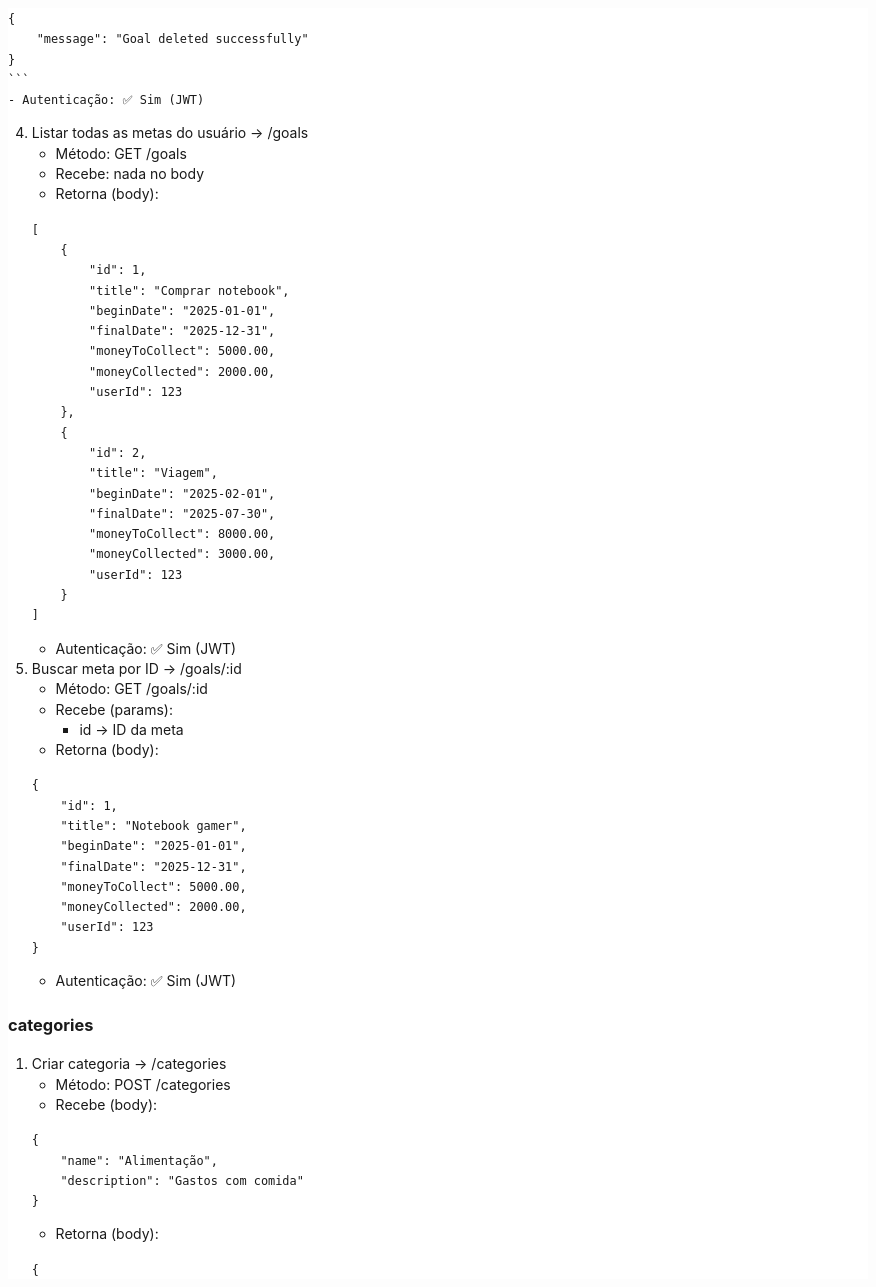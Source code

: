     {
        "message": "Goal deleted successfully"
    }
    ```
    - Autenticação: ✅ Sim (JWT)
4. Listar todas as metas do usuário -> /goals
    - Método: GET /goals
    - Recebe: nada no body
    - Retorna (body):
    ```
    [
        {
            "id": 1,
            "title": "Comprar notebook",
            "beginDate": "2025-01-01",
            "finalDate": "2025-12-31",
            "moneyToCollect": 5000.00,
            "moneyCollected": 2000.00,
            "userId": 123
        },
        {
            "id": 2,
            "title": "Viagem",
            "beginDate": "2025-02-01",
            "finalDate": "2025-07-30",
            "moneyToCollect": 8000.00,
            "moneyCollected": 3000.00,
            "userId": 123
        }
    ]
    ```
    - Autenticação: ✅ Sim (JWT)
5. Buscar meta por ID -> /goals/:id
    - Método: GET /goals/:id
    - Recebe (params):
        - id → ID da meta
    - Retorna (body):
    ```
    {
        "id": 1,
        "title": "Notebook gamer",
        "beginDate": "2025-01-01",
        "finalDate": "2025-12-31",
        "moneyToCollect": 5000.00,
        "moneyCollected": 2000.00,
        "userId": 123
    }
    ```
    - Autenticação: ✅ Sim (JWT)

### categories
1. Criar categoria -> /categories
    - Método: POST /categories
    - Recebe (body):
    ```
    {
        "name": "Alimentação",
        "description": "Gastos com comida"
    }
    ```
    - Retorna (body):
    ```
    {